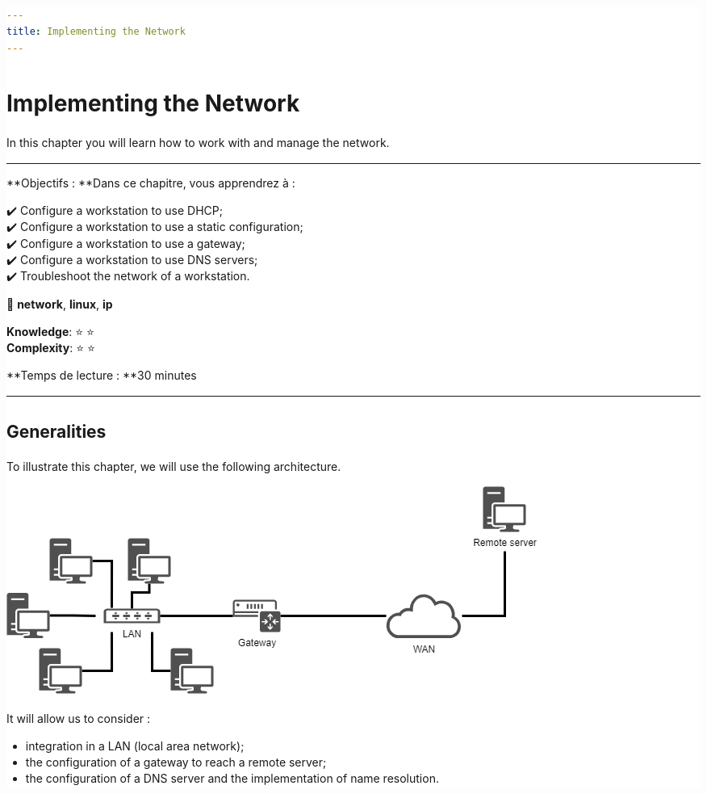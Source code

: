 ```yaml
---
title: Implementing the Network
---
```


# Implementing the Network

In this chapter you will learn how to work with and manage the network.

****

**Objectifs : **Dans ce chapitre, vous apprendrez à :

:heavy_check_mark: Configure a workstation to use DHCP;  
:heavy_check_mark: Configure a workstation to use a static configuration;   
:heavy_check_mark: Configure a workstation to use a gateway;   
:heavy_check_mark: Configure a workstation to use DNS servers;   
:heavy_check_mark: Troubleshoot the network of a workstation.

:checkered_flag: **network**, **linux**, **ip**

**Knowledge**: :star: :star:  
**Complexity**: :star: :star:

**Temps de lecture : **30 minutes

****

## Generalities

To illustrate this chapter, we will use the following architecture.

![Illustration of our network architecture](images/network-001.png)

It will allow us to consider :

* integration in a LAN (local area network);
* the configuration of a gateway to reach a remote server;
* the configuration of a DNS server and the implementation of name resolution.
